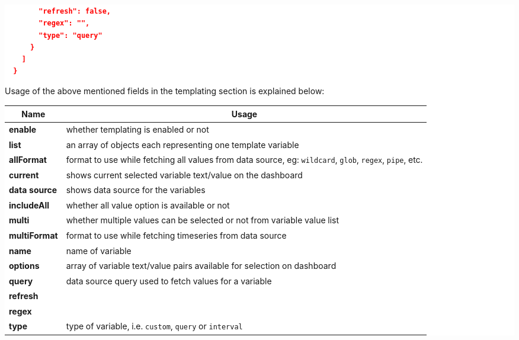 ```json
        "refresh": false,
        "regex": "",
        "type": "query"
      }
    ]
  }
```

Usage of the above mentioned fields in the templating section is explained below:

| Name            | Usage                                                                                                   |
| --------------- | ------------------------------------------------------------------------------------------------------- |
| **enable**      | whether templating is enabled or not                                                                    |
| **list**        | an array of objects each representing one template variable                                             |
| **allFormat**   | format to use while fetching all values from data source, eg: `wildcard`, `glob`, `regex`, `pipe`, etc. |
| **current**     | shows current selected variable text/value on the dashboard                                             |
| **data source** | shows data source for the variables                                                                     |
| **includeAll**  | whether all value option is available or not                                                            |
| **multi**       | whether multiple values can be selected or not from variable value list                                 |
| **multiFormat** | format to use while fetching timeseries from data source                                                |
| **name**        | name of variable                                                                                        |
| **options**     | array of variable text/value pairs available for selection on dashboard                                 |
| **query**       | data source query used to fetch values for a variable                                                   |
| **refresh**     |                                                                                                         |
| **regex**       |                                                                                                         |
| **type**        | type of variable, i.e. `custom`, `query` or `interval`                                                  |

